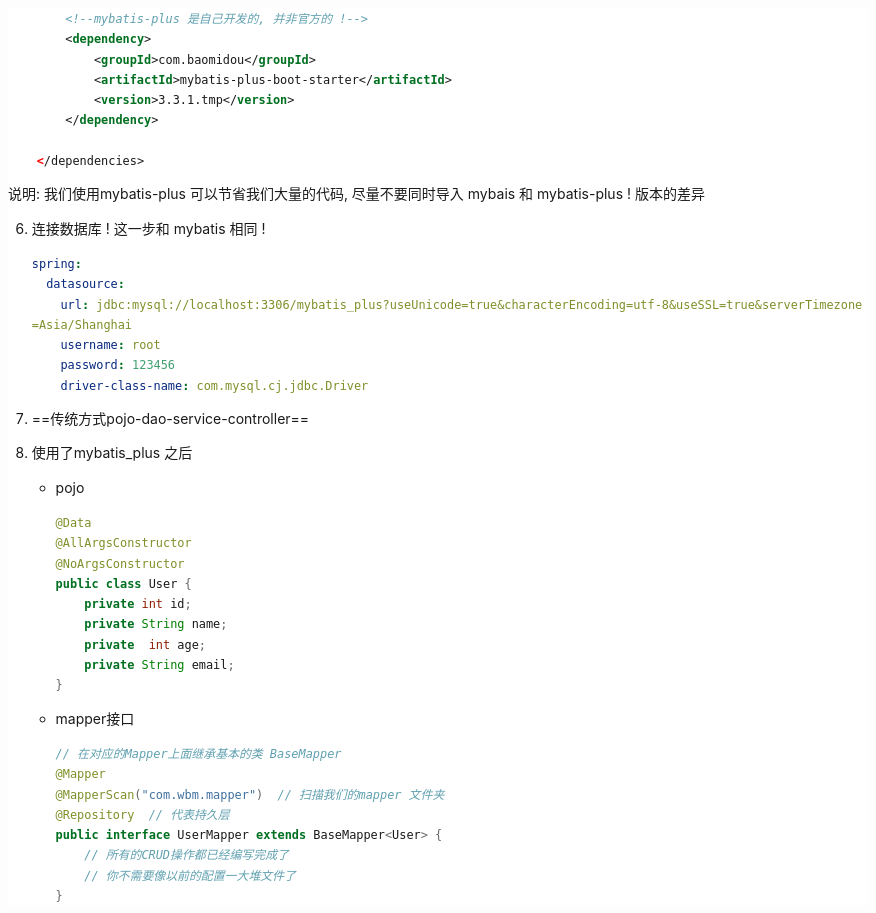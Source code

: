    ```xml
           <!--mybatis-plus 是自己开发的, 并非官方的 !-->
           <dependency>
               <groupId>com.baomidou</groupId>
               <artifactId>mybatis-plus-boot-starter</artifactId>
               <version>3.3.1.tmp</version>
           </dependency>
   
       </dependencies>
   
   ```

   说明: 我们使用mybatis-plus 可以节省我们大量的代码, 尽量不要同时导入 mybais 和 mybatis-plus ! 版本的差异

6. 连接数据库 ! 这一步和 mybatis 相同 !

   ```yml
   spring:
     datasource:
       url: jdbc:mysql://localhost:3306/mybatis_plus?useUnicode=true&characterEncoding=utf-8&useSSL=true&serverTimezone=Asia/Shanghai
       username: root
       password: 123456
       driver-class-name: com.mysql.cj.jdbc.Driver
   ```

7. ==传统方式pojo-dao-service-controller==

7. 使用了mybatis_plus 之后

   - pojo

     ```java
     @Data
     @AllArgsConstructor
     @NoArgsConstructor
     public class User {
         private int id;
         private String name;
         private  int age;
         private String email;
     }
     ```

     

   - mapper接口

     ```java
     // 在对应的Mapper上面继承基本的类 BaseMapper
     @Mapper
     @MapperScan("com.wbm.mapper")  // 扫描我们的mapper 文件夹
     @Repository  // 代表持久层
     public interface UserMapper extends BaseMapper<User> {
         // 所有的CRUD操作都已经编写完成了
         // 你不需要像以前的配置一大堆文件了
     }
     ```
